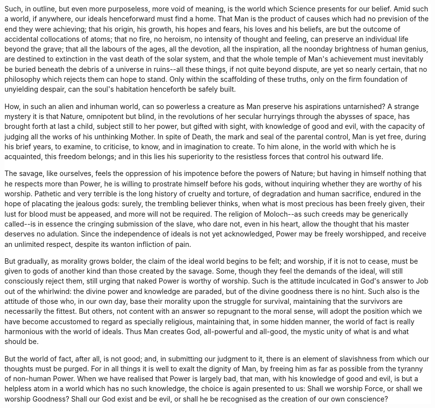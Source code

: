 Such, in outline, but even more purposeless, more void of meaning, is the world which Science presents for our belief. Amid such a world, if anywhere, our ideals henceforward must find a home. That Man is the product of causes which had no prevision of the end they were achieving; that his origin, his growth, his hopes and fears, his loves and his beliefs, are but the outcome of accidental collocations of atoms; that no fire, no heroism, no intensity of thought and feeling, can preserve an individual life beyond the grave; that all the labours of the ages, all the devotion, all the inspiration, all the noonday brightness of human genius, are destined to extinction in the vast death of the solar system, and that the whole temple of Man's achievement must inevitably be buried beneath the debris of a universe in ruins--all these things, if not quite beyond dispute, are yet so nearly certain, that no philosophy which rejects them can hope to stand. Only within the scaffolding of these truths, only on the firm foundation of unyielding despair, can the soul's habitation henceforth be safely built.

How, in such an alien and inhuman world, can so powerless a creature as Man preserve his aspirations untarnished? A strange mystery it is that Nature, omnipotent but blind, in the revolutions of her secular hurryings through the abysses of space, has brought forth at last a child, subject still to her power, but gifted with sight, with knowledge of good and evil, with the capacity of judging all the works of his unthinking Mother. In spite of Death, the mark and seal of the parental control, Man is yet free, during his brief years, to examine, to criticise, to know, and in imagination to create. To him alone, in the world with which he is acquainted, this freedom belongs; and in this lies his superiority to the resistless forces that control his outward life.

The savage, like ourselves, feels the oppression of his impotence before the powers of Nature; but having in himself nothing that he respects more than Power, he is willing to prostrate himself before his gods, without inquiring whether they are worthy of his worship. Pathetic and very terrible is the long history of cruelty and torture, of degradation and human sacrifice, endured in the hope of placating the jealous gods: surely, the trembling believer thinks, when what is most precious has been freely given, their lust for blood must be appeased, and more will not be required. The religion of Moloch--as such creeds may be generically called--is in essence the cringing submission of the slave, who dare not, even in his heart, allow the thought that his master deserves no adulation. Since the independence of ideals is not yet acknowledged, Power may be freely worshipped, and receive an unlimited respect, despite its wanton infliction of pain.

But gradually, as morality grows bolder, the claim of the ideal world begins to be felt; and worship, if it is not to cease, must be given to gods of another kind than those created by the savage. Some, though they feel the demands of the ideal, will still consciously reject them, still urging that naked Power is worthy of worship. Such is the attitude inculcated in God's answer to Job out of the whirlwind: the divine power and knowledge are paraded, but of the divine goodness there is no hint. Such also is the attitude of those who, in our own day, base their morality upon the struggle for survival, maintaining that the survivors are necessarily the fittest. But others, not content with an answer so repugnant to the moral sense, will adopt the position which we have become accustomed to regard as specially religious, maintaining that, in some hidden manner, the world of fact is really harmonious with the world of ideals. Thus Man creates God, all-powerful and all-good, the mystic unity of what is and what should be.

But the world of fact, after all, is not good; and, in submitting our judgment to it, there is an element of slavishness from which our thoughts must be purged. For in all things it is well to exalt the dignity of Man, by freeing him as far as possible from the tyranny of non-human Power. When we have realised that Power is largely bad, that man, with his knowledge of good and evil, is but a helpless atom in a world which has no such knowledge, the choice is again presented to us: Shall we worship Force, or shall we worship Goodness? Shall our God exist and be evil, or shall he be recognised as the creation of our own conscience?
